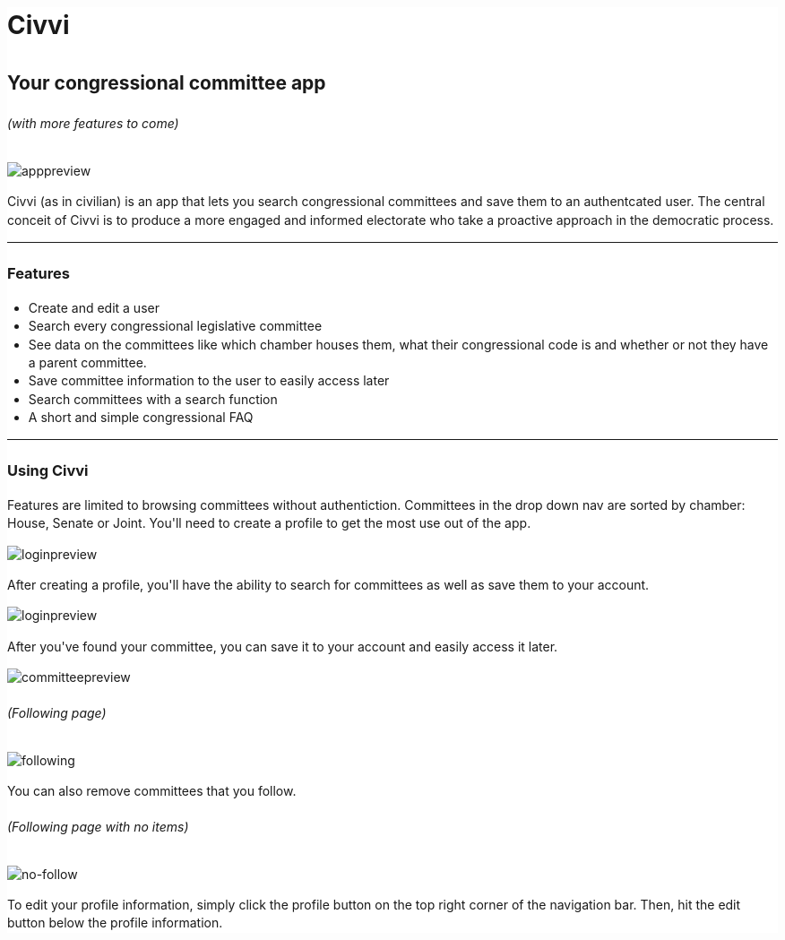 # Civvi 
## Your congressional committee app
###### (with more features to come)

![apppreview](https://i.imgur.com/gVNHBut.png)

Civvi (as in civilian) is an app that lets you search congressional committees and save them to an authentcated user. The central conceit of Civvi is to produce a more engaged and informed electorate who take a proactive approach in the democratic process.

***

### Features
- Create and edit a user 
- Search every congressional legislative committee 
- See data on the committees like which chamber houses them, what their congressional code is and whether or not they have a parent committee. 
- Save committee information to the user to easily access later
- Search committees with a search function
- A short and simple congressional FAQ

***

### Using Civvi 
Features are limited to browsing committees without authentiction. Committees in the drop down nav are sorted by chamber: House, Senate or Joint. You'll need to create a profile to get the most use out of the app. 

![loginpreview](https://i.imgur.com/IPXmPsA.png)

After creating a profile, you'll have the ability to search for committees as well as save them to your account. 

![loginpreview](https://i.imgur.com/ST6NbAX.png)

After you've found your committee, you can save it to your account and easily access it later. 

![committeepreview](https://i.imgur.com/GumytqA.png)
###### (Following page)
![following](https://i.imgur.com/fpsu90g.png)

You can also remove committees that you follow. 

###### (Following page with no items)
![no-follow](https://i.imgur.com/oXNA1MK.png)

To edit your profile information, simply click the profile button on the top right corner of the navigation bar. Then, hit the edit button below the profile information. 
